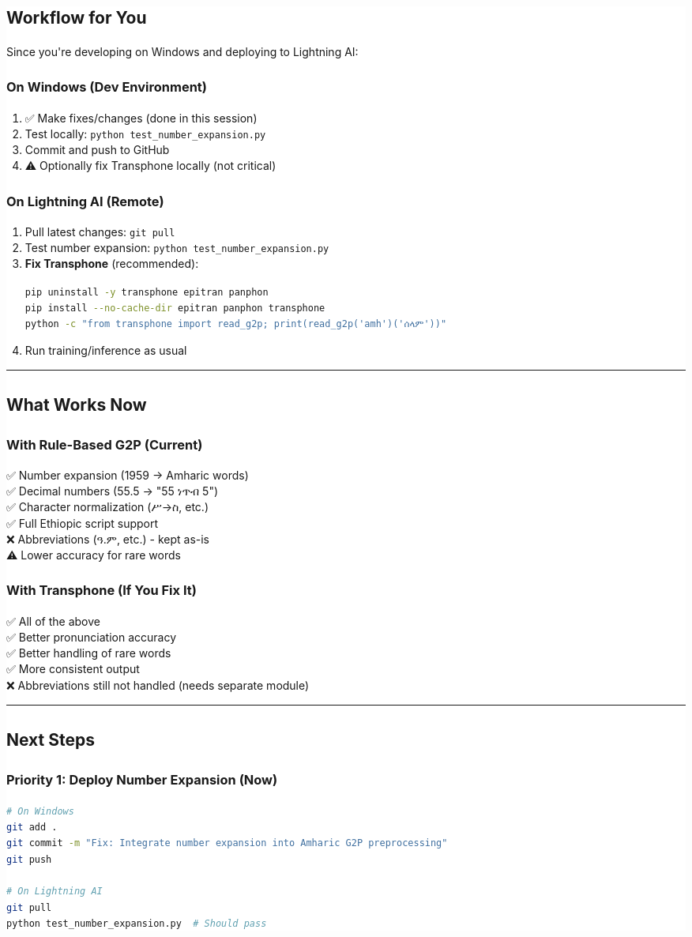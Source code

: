
## Workflow for You

Since you're developing on Windows and deploying to Lightning AI:

### On Windows (Dev Environment)
1. ✅ Make fixes/changes (done in this session)
2. Test locally: `python test_number_expansion.py`
3. Commit and push to GitHub
4. ⚠️ Optionally fix Transphone locally (not critical)

### On Lightning AI (Remote)
1. Pull latest changes: `git pull`
2. Test number expansion: `python test_number_expansion.py`
3. **Fix Transphone** (recommended):
   ```bash
   pip uninstall -y transphone epitran panphon
   pip install --no-cache-dir epitran panphon transphone
   python -c "from transphone import read_g2p; print(read_g2p('amh')('ሰላም'))"
   ```
4. Run training/inference as usual

---

## What Works Now

### With Rule-Based G2P (Current)
✅ Number expansion (1959 → Amharic words)  
✅ Decimal numbers (55.5 → "55 ነጥብ 5")  
✅ Character normalization (ሥ→ስ, etc.)  
✅ Full Ethiopic script support  
❌ Abbreviations (ዓ.ም, etc.) - kept as-is  
⚠️ Lower accuracy for rare words

### With Transphone (If You Fix It)
✅ All of the above  
✅ Better pronunciation accuracy  
✅ Better handling of rare words  
✅ More consistent output  
❌ Abbreviations still not handled (needs separate module)

---

## Next Steps

### Priority 1: Deploy Number Expansion (Now)
```bash
# On Windows
git add .
git commit -m "Fix: Integrate number expansion into Amharic G2P preprocessing"
git push

# On Lightning AI
git pull
python test_number_expansion.py  # Should pass
```
